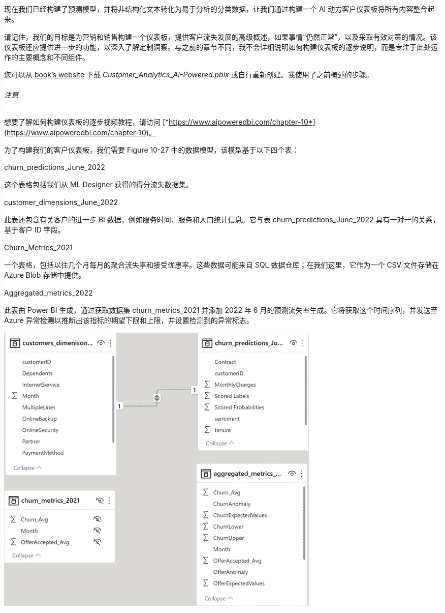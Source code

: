 现在我们已经构建了预测模型，并将非结构化文本转化为易于分析的分类数据，让我们通过构建一个 AI 动力客户仪表板将所有内容整合起来。

请记住，我们的目标是为营销和销售构建一个仪表板，提供客户流失发展的高级概述，如果事情“仍然正常”，以及采取有效对策的情况。该仪表板还应提供进一步的功能，以深入了解定制洞察。与之前的章节不同，我不会详细说明如何构建仪表板的逐步说明，而是专注于此处运作的主要概念和不同组件。

您可以从 [book’s website](https://oreil.ly/XKoQk) 下载 *Customer_Analytics_AI-Powered.pbix* 或自行重新创建。我使用了之前概述的步骤。

###### 注意

想要了解如何构建仪表板的逐步视频教程，请访问 [*https://www.aipoweredbi.com/chapter-10*](https://www.aipoweredbi.com/chapter-10)。

为了构建我们的客户仪表板，我们需要 Figure 10-27 中的数据模型，该模型基于以下四个表：

churn_predictions_June_2022

这个表格包括我们从 ML Designer 获得的得分流失数据集。

customer_dimensions_June_2022

此表还包含有关客户的进一步 BI 数据，例如服务时间、服务和人口统计信息。它与表 churn_predictions_June_2022 具有一对一的关系，基于客户 ID 字段。

Churn_Metrics_2021

一个表格，包括以往几个月每月的聚合流失率和接受优惠率。这些数据可能来自 SQL 数据仓库；在我们这里，它作为一个 CSV 文件存储在 Azure Blob 存储中提供。

Aggregated_metrics_2022

此表由 Power BI 生成，通过获取数据集 churn_metrics_2021 并添加 2022 年 6 月的预测流失率生成。它将获取这个时间序列，并发送至 Azure 异常检测以推断出该指标的期望下限和上限，并设置检测到的异常标志。

![](img/apbi_1027.png)
